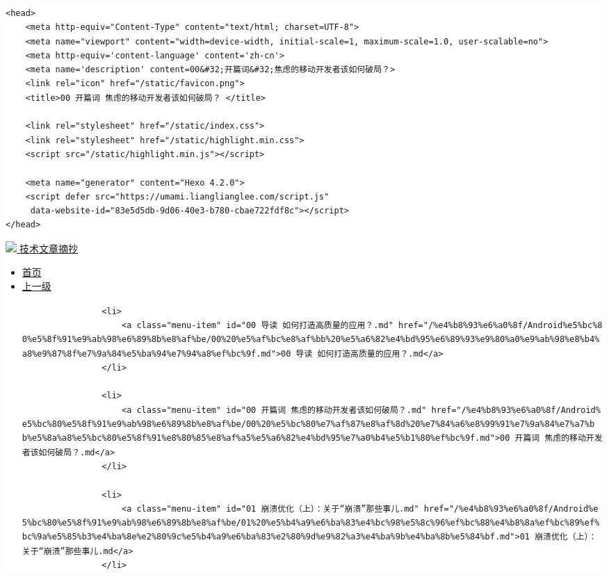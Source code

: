 <!DOCTYPE html>
<html xmlns="http://www.w3.org/1999/xhtml">

<head>

    <head>
        <meta http-equiv="Content-Type" content="text/html; charset=UTF-8">
        <meta name="viewport" content="width=device-width, initial-scale=1, maximum-scale=1.0, user-scalable=no">
        <meta http-equiv='content-language' content='zh-cn'>
        <meta name='description' content=00&#32;开篇词&#32;焦虑的移动开发者该如何破局？>
        <link rel="icon" href="/static/favicon.png">
        <title>00 开篇词 焦虑的移动开发者该如何破局？ </title>
        
        <link rel="stylesheet" href="/static/index.css">
        <link rel="stylesheet" href="/static/highlight.min.css">
        <script src="/static/highlight.min.js"></script>
        
        <meta name="generator" content="Hexo 4.2.0">
        <script defer src="https://umami.lianglianglee.com/script.js"
         data-website-id="83e5d5db-9d06-40e3-b780-cbae722fdf8c"></script>
    </head>

<body>
    <div class="book-container">
        <div class="book-sidebar">
            <div class="book-brand">
                <a href="/">
                    <img src="/static/favicon.png">
                    <span>技术文章摘抄</span>
                </a>
            </div>
            <div class="book-menu uncollapsible">
                <ul class="uncollapsible">
                    <li><a href="/" class="current-tab">首页</a></li>
                    <li><a href="../">上一级</a></li>
                </ul>
                <ul class="uncollapsible">
                    
                    <li>
                        <a class="menu-item" id="00 导读 如何打造高质量的应用？.md" href="/%e4%b8%93%e6%a0%8f/Android%e5%bc%80%e5%8f%91%e9%ab%98%e6%89%8b%e8%af%be/00%20%e5%af%bc%e8%af%bb%20%e5%a6%82%e4%bd%95%e6%89%93%e9%80%a0%e9%ab%98%e8%b4%a8%e9%87%8f%e7%9a%84%e5%ba%94%e7%94%a8%ef%bc%9f.md">00 导读 如何打造高质量的应用？.md</a>
                    </li>
                    
                    <li>
                        <a class="menu-item" id="00 开篇词 焦虑的移动开发者该如何破局？.md" href="/%e4%b8%93%e6%a0%8f/Android%e5%bc%80%e5%8f%91%e9%ab%98%e6%89%8b%e8%af%be/00%20%e5%bc%80%e7%af%87%e8%af%8d%20%e7%84%a6%e8%99%91%e7%9a%84%e7%a7%bb%e5%8a%a8%e5%bc%80%e5%8f%91%e8%80%85%e8%af%a5%e5%a6%82%e4%bd%95%e7%a0%b4%e5%b1%80%ef%bc%9f.md">00 开篇词 焦虑的移动开发者该如何破局？.md</a>
                    </li>
                    
                    <li>
                        <a class="menu-item" id="01 崩溃优化（上）：关于“崩溃”那些事儿.md" href="/%e4%b8%93%e6%a0%8f/Android%e5%bc%80%e5%8f%91%e9%ab%98%e6%89%8b%e8%af%be/01%20%e5%b4%a9%e6%ba%83%e4%bc%98%e5%8c%96%ef%bc%88%e4%b8%8a%ef%bc%89%ef%bc%9a%e5%85%b3%e4%ba%8e%e2%80%9c%e5%b4%a9%e6%ba%83%e2%80%9d%e9%82%a3%e4%ba%9b%e4%ba%8b%e5%84%bf.md">01 崩溃优化（上）：关于“崩溃”那些事儿.md</a>
                    </li>
                    